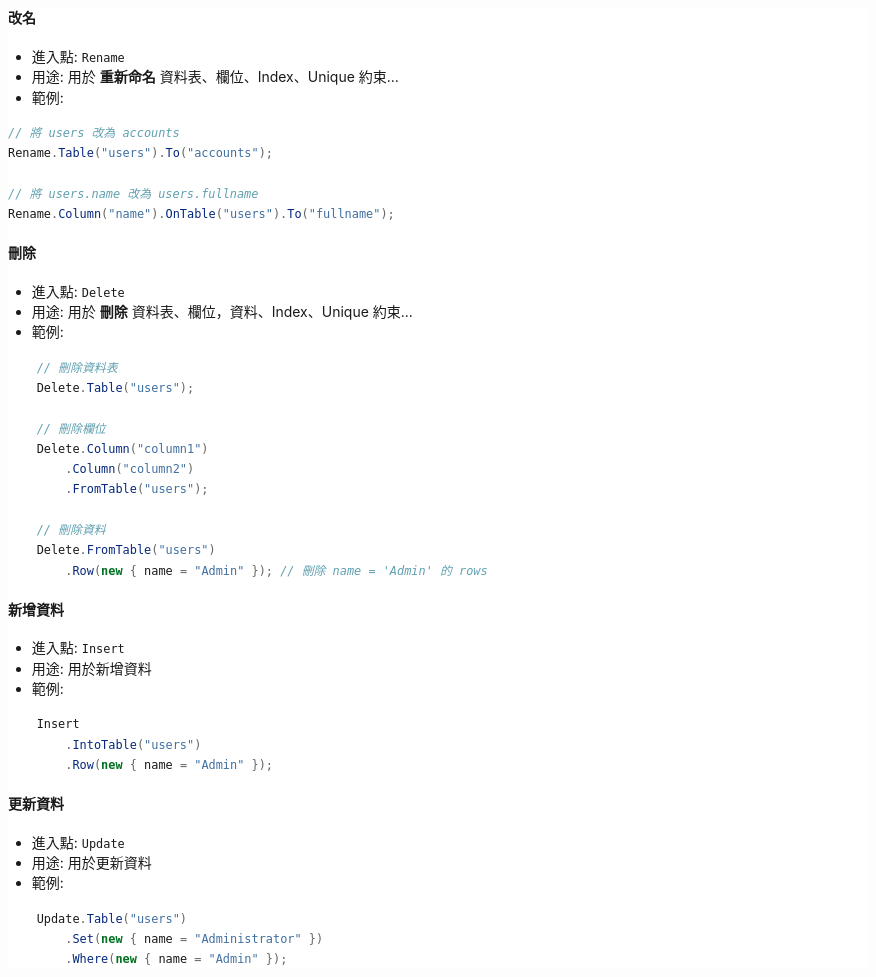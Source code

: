 #### 改名

- 進入點: `Rename`
- 用途: 用於 **重新命名** 資料表、欄位、Index、Unique 約束...
- 範例:

```cs
// 將 users 改為 accounts
Rename.Table("users").To("accounts");

// 將 users.name 改為 users.fullname
Rename.Column("name").OnTable("users").To("fullname");
```

#### 刪除

- 進入點: `Delete`
- 用途: 用於 **刪除** 資料表、欄位，資料、Index、Unique 約束...
- 範例:

```cs
    // 刪除資料表
    Delete.Table("users");
    
    // 刪除欄位
    Delete.Column("column1")
        .Column("column2")
        .FromTable("users");
    
    // 刪除資料
    Delete.FromTable("users")
        .Row(new { name = "Admin" }); // 刪除 name = 'Admin' 的 rows
```
#### 新增資料
- 進入點: `Insert`
- 用途: 用於新增資料
- 範例:

```cs
    Insert
        .IntoTable("users")
        .Row(new { name = "Admin" });
```

#### 更新資料
- 進入點: `Update`
- 用途: 用於更新資料
- 範例:

```cs
    Update.Table("users")
        .Set(new { name = "Administrator" })
        .Where(new { name = "Admin" });
```
